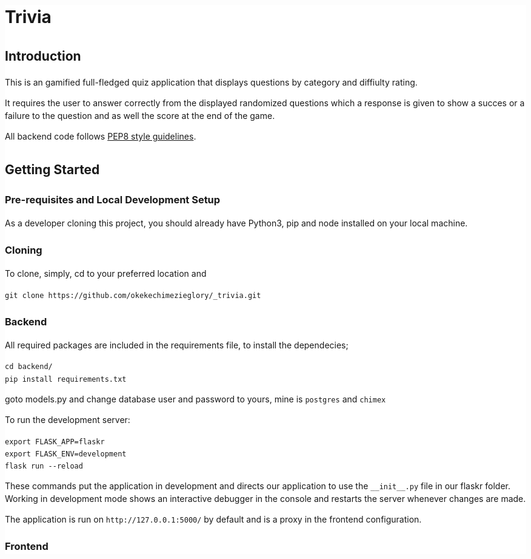 # Trivia

## Introduction

This is an gamified full-fledged quiz application that displays questions by category and diffiulty rating.

It requires the user to answer correctly from the displayed randomized questions which a response is given to show a succes or a failure to the question and as well the score at the end of the game.

All backend code follows [PEP8 style guidelines](https://www.python.org/dev/peps/pep-0008/).

## Getting Started

### Pre-requisites and Local Development Setup

As a developer cloning this project, you should already have Python3, pip and node installed on your local machine.

### Cloning
To clone, simply, cd to your preferred location and

```
git clone https://github.com/okekechimezieglory/_trivia.git
```

### Backend

All required packages are included in the requirements file, to install the dependecies;

```
cd backend/
pip install requirements.txt
```

goto models.py and change database user and password to yours, mine is `postgres` and `chimex`


To run the development server:

```
export FLASK_APP=flaskr
export FLASK_ENV=development
flask run --reload
```

These commands put the application in development and directs our application to use the `__init__.py` file in our flaskr folder. Working in development mode shows an interactive debugger in the console and restarts the server whenever changes are made.

The application is run on `http://127.0.0.1:5000/` by default and is a proxy in the frontend configuration.

### Frontend
